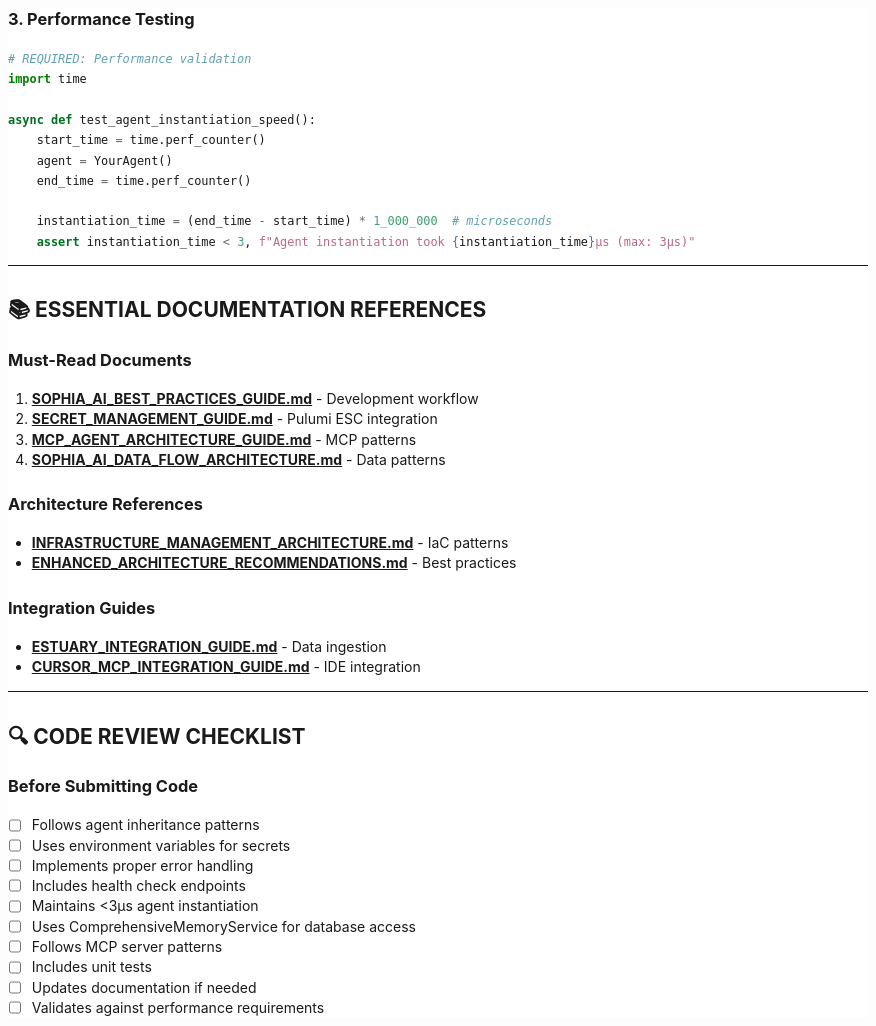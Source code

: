 ### **3. Performance Testing**
```python
# REQUIRED: Performance validation
import time

async def test_agent_instantiation_speed():
    start_time = time.perf_counter()
    agent = YourAgent()
    end_time = time.perf_counter()

    instantiation_time = (end_time - start_time) * 1_000_000  # microseconds
    assert instantiation_time < 3, f"Agent instantiation took {instantiation_time}μs (max: 3μs)"
```

---

## 📚 **ESSENTIAL DOCUMENTATION REFERENCES**

### **Must-Read Documents**
1. **[SOPHIA_AI_BEST_PRACTICES_GUIDE.md](SOPHIA_AI_BEST_PRACTICES_GUIDE.md)** - Development workflow
2. **[SECRET_MANAGEMENT_GUIDE.md](SECRET_MANAGEMENT_GUIDE.md)** - Pulumi ESC integration
3. **[MCP_AGENT_ARCHITECTURE_GUIDE.md](MCP_AGENT_ARCHITECTURE_GUIDE.md)** - MCP patterns
4. **[SOPHIA_AI_DATA_FLOW_ARCHITECTURE.md](SOPHIA_AI_DATA_FLOW_ARCHITECTURE.md)** - Data patterns

### **Architecture References**
- **[INFRASTRUCTURE_MANAGEMENT_ARCHITECTURE.md](INFRASTRUCTURE_MANAGEMENT_ARCHITECTURE.md)** - IaC patterns
- **[ENHANCED_ARCHITECTURE_RECOMMENDATIONS.md](ENHANCED_ARCHITECTURE_RECOMMENDATIONS.md)** - Best practices

### **Integration Guides**
- **[ESTUARY_INTEGRATION_GUIDE.md](ESTUARY_INTEGRATION_GUIDE.md)** - Data ingestion
- **[CURSOR_MCP_INTEGRATION_GUIDE.md](CURSOR_MCP_INTEGRATION_GUIDE.md)** - IDE integration

---

## 🔍 **CODE REVIEW CHECKLIST**

### **Before Submitting Code**
- [ ] Follows agent inheritance patterns
- [ ] Uses environment variables for secrets
- [ ] Implements proper error handling
- [ ] Includes health check endpoints
- [ ] Maintains <3μs agent instantiation
- [ ] Uses ComprehensiveMemoryService for database access
- [ ] Follows MCP server patterns
- [ ] Includes unit tests
- [ ] Updates documentation if needed
- [ ] Validates against performance requirements
